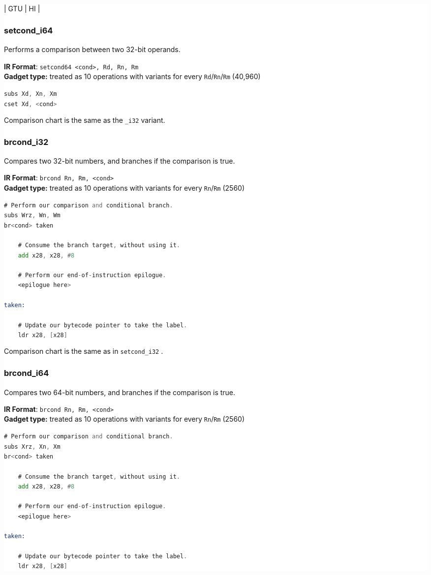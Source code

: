 | GTU       | HI           |

### setcond_i64

Performs a comparison between two 32-bit operands.

**IR Format**: `setcond64 <cond>, Rd, Rn, Rm`  
**Gadget type:** treated as 10 operations with variants for every `Rd`/`Rn`/`Rm` (40,960)

```asm
subs Xd, Xn, Xm
cset Xd, <cond>
```

Comparison chart is the same as the `_i32` variant.

### brcond_i32

Compares two 32-bit numbers, and branches if the comparison is true.

**IR Format**: `brcond Rn, Rm, <cond>`  
**Gadget type:** treated as 10 operations with variants for every `Rn`/`Rm` (2560)

```asm
# Perform our comparison and conditional branch.
subs Wrz, Wn, Wm
br<cond> taken

    # Consume the branch target, without using it.
    add x28, x28, #8

    # Perform our end-of-instruction epilogue.
    <epilogue here>

taken:

    # Update our bytecode pointer to take the label.
    ldr x28, [x28]
```

Comparison chart is the same as in `setcond_i32` .

### brcond_i64

Compares two 64-bit numbers, and branches if the comparison is true.

**IR Format**: `brcond Rn, Rm, <cond>`  
**Gadget type:** treated as 10 operations with variants for every `Rn`/`Rm` (2560)

```asm
# Perform our comparison and conditional branch.
subs Xrz, Xn, Xm
br<cond> taken

    # Consume the branch target, without using it.
    add x28, x28, #8

    # Perform our end-of-instruction epilogue.
    <epilogue here>

taken:

    # Update our bytecode pointer to take the label.
    ldr x28, [x28]
```
